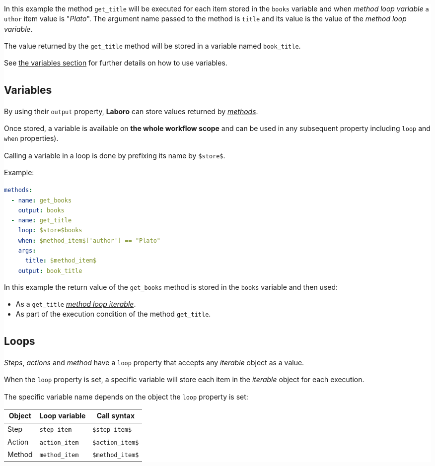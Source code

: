 In this example the method `get_title` will be executed for each item stored in the `books` variable and when *method loop variable* `author` item value is "*Plato*".
The argument name passed to the method is `title` and its value is the value of the  *method loop variable*.

The value returned by the `get_title` method will be stored in a variable named `book_title`.

See [the variables section](#variables) for further details on how to use variables.


## Variables

By using their `output` property, **Laboro** can store values returned by [*methods*](#method-1).

Once stored, a variable is available on **the whole workflow scope** and can be used in any subsequent property including `loop` and `when` properties).

Calling a variable in a loop is done by prefixing its name by `$store$`.

Example:

```YAML
methods:
  - name: get_books
    output: books
  - name: get_title
    loop: $store$books
    when: $method_item$['author'] == "Plato"
    args:
      title: $method_item$
    output: book_title
```

In this example the return value of the `get_books` method is stored in the `books` variable and then used:
- As a `get_title` [*method loop iterable*](#loops).
- As part of the execution condition of the method `get_title`.

## Loops

*Steps*, *actions* and *method* have a `loop` property that accepts any *iterable* object as a value.

When the `loop` property is set, a specific variable will store each item in the *iterable* object for each execution.

The specific variable name depends on the object the `loop` property is set:

| Object | Loop variable | Call syntax     |
| ------ | ------------- | --------------- |
| Step   | `step_item`   | `$step_item$`   |
| Action | `action_item` | `$action_item$` |
| Method | `method_item` | `$method_item$` |
